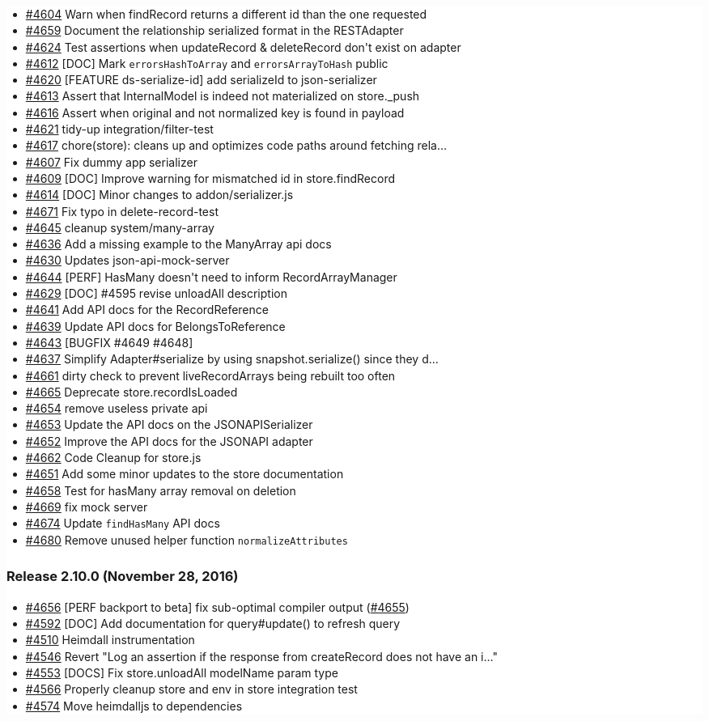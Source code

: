 - [#4604](https://github.com/emberjs/data/pull/4604) Warn when findRecord returns a different id than the one requested
- [#4659](https://github.com/emberjs/data/pull/4659) Document the  relationship serialized format in the RESTAdapter
- [#4624](https://github.com/emberjs/data/pull/4624) Test assertions when updateRecord & deleteRecord don't exist on adapter
- [#4612](https://github.com/emberjs/data/pull/4612) [DOC] Mark `errorsHashToArray` and `errorsArrayToHash` public
- [#4620](https://github.com/emberjs/data/pull/4620) [FEATURE ds-serialize-id] add serializeId to json-serializer
- [#4613](https://github.com/emberjs/data/pull/4613) Assert that InternalModel is indeed not materialized on store._push
- [#4616](https://github.com/emberjs/data/pull/4616) Assert when original and not normalized key is found in payload
- [#4621](https://github.com/emberjs/data/pull/4621) tidy-up integration/filter-test
- [#4617](https://github.com/emberjs/data/pull/4617) chore(store): cleans up and optimizes code paths around fetching rela…
- [#4607](https://github.com/emberjs/data/pull/4607) Fix dummy app serializer
- [#4609](https://github.com/emberjs/data/pull/4609) [DOC] Improve warning for mismatched id in store.findRecord
- [#4614](https://github.com/emberjs/data/pull/4614) [DOC] Minor changes to addon/serializer.js
- [#4671](https://github.com/emberjs/data/pull/4671) Fix typo in delete-record-test
- [#4645](https://github.com/emberjs/data/pull/4645) cleanup system/many-array
- [#4636](https://github.com/emberjs/data/pull/4636) Add a missing example to the ManyArray api docs
- [#4630](https://github.com/emberjs/data/pull/4630) Updates json-api-mock-server
- [#4644](https://github.com/emberjs/data/pull/4644) [PERF] HasMany doesn't need to inform RecordArrayManager
- [#4629](https://github.com/emberjs/data/pull/4629) [DOC] #4595 revise unloadAll description
- [#4641](https://github.com/emberjs/data/pull/4641) Add API docs for the RecordReference
- [#4639](https://github.com/emberjs/data/pull/4639) Update API docs for BelongsToReference
- [#4643](https://github.com/emberjs/data/pull/4643) [BUGFIX #4649 #4648]
- [#4637](https://github.com/emberjs/data/pull/4637) Simplify Adapter#serialize by using snapshot.serialize() since they d…
- [#4661](https://github.com/emberjs/data/pull/4661) dirty check to prevent liveRecordArrays being rebuilt too often
- [#4665](https://github.com/emberjs/data/pull/4665) Deprecate store.recordIsLoaded
- [#4654](https://github.com/emberjs/data/pull/4654) remove useless private api
- [#4653](https://github.com/emberjs/data/pull/4653) Update the API docs on the JSONAPISerializer
- [#4652](https://github.com/emberjs/data/pull/4652) Improve the API docs for the JSONAPI adapter
- [#4662](https://github.com/emberjs/data/pull/4662) Code Cleanup for store.js
- [#4651](https://github.com/emberjs/data/pull/4651) Add some minor updates to the store documentation
- [#4658](https://github.com/emberjs/data/pull/4658) Test for hasMany array removal on deletion
- [#4669](https://github.com/emberjs/data/pull/4669) fix mock server
- [#4674](https://github.com/emberjs/data/pull/4674) Update `findHasMany` API docs
- [#4680](https://github.com/emberjs/data/pull/4680) Remove unused helper function `normalizeAttributes`

### Release 2.10.0 (November 28, 2016)
- [#4656](https://github.com/emberjs/data/pull/4656) [PERF backport to beta] fix sub-optimal compiler output ([#4655](https://github.com/emberjs/data/pull/4655))
- [#4592](https://github.com/emberjs/data/pull/4592) [DOC] Add documentation for query#update() to refresh query
- [#4510](https://github.com/emberjs/data/pull/4510) Heimdall instrumentation
- [#4546](https://github.com/emberjs/data/pull/4546) Revert "Log an assertion if the response from createRecord does not have an i…"
- [#4553](https://github.com/emberjs/data/pull/4553) [DOCS] Fix store.unloadAll modelName param type
- [#4566](https://github.com/emberjs/data/pull/4566) Properly cleanup store and env in store integration test
- [#4574](https://github.com/emberjs/data/pull/4574) Move heimdalljs to dependencies